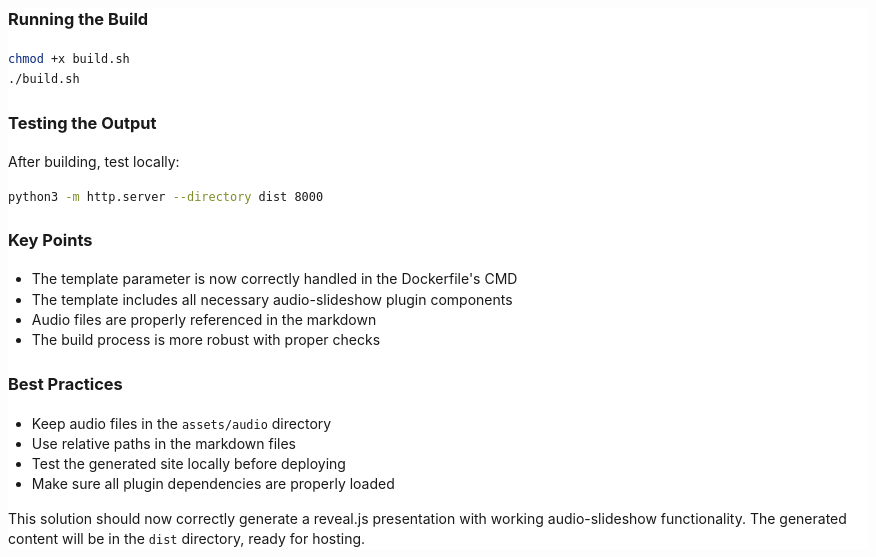 ### Running the Build

```bash
chmod +x build.sh
./build.sh
```

### Testing the Output

After building, test locally:
```bash
python3 -m http.server --directory dist 8000
```

### Key Points

* The template parameter is now correctly handled in the Dockerfile's CMD
* The template includes all necessary audio-slideshow plugin components
* Audio files are properly referenced in the markdown
* The build process is more robust with proper checks

### Best Practices

* Keep audio files in the `assets/audio` directory
* Use relative paths in the markdown files
* Test the generated site locally before deploying
* Make sure all plugin dependencies are properly loaded

This solution should now correctly generate a reveal.js presentation with working audio-slideshow functionality. The generated content will be in the `dist` directory, ready for hosting.



